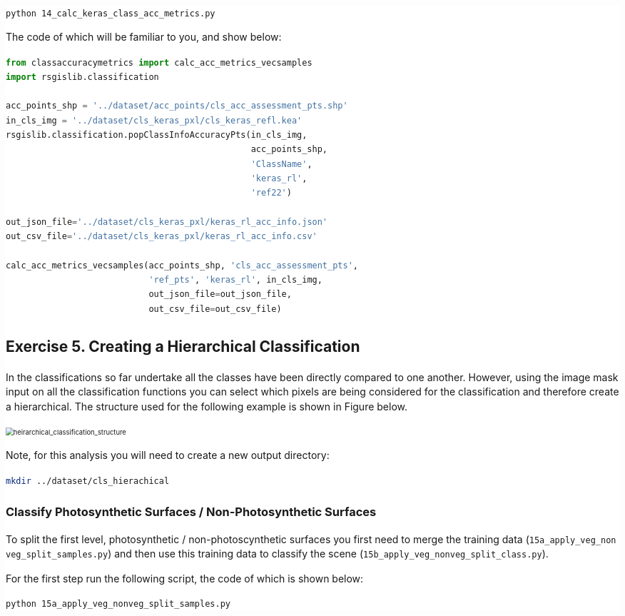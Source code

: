```bash
python 14_calc_keras_class_acc_metrics.py
```

The code of which will be familiar to you, and show below:

```python
from classaccuracymetrics import calc_acc_metrics_vecsamples
import rsgislib.classification

acc_points_shp = '../dataset/acc_points/cls_acc_assessment_pts.shp'
in_cls_img = '../dataset/cls_keras_pxl/cls_keras_refl.kea'
rsgislib.classification.popClassInfoAccuracyPts(in_cls_img, 
                                                acc_points_shp, 
                                                'ClassName', 
                                                'keras_rl', 
                                                'ref22')

out_json_file='../dataset/cls_keras_pxl/keras_rl_acc_info.json'
out_csv_file='../dataset/cls_keras_pxl/keras_rl_acc_info.csv'

calc_acc_metrics_vecsamples(acc_points_shp, 'cls_acc_assessment_pts', 
                            'ref_pts', 'keras_rl', in_cls_img,
                            out_json_file=out_json_file,
                            out_csv_file=out_csv_file)

```

## Exercise 5. Creating a Hierarchical Classification

In the classifications so far undertake all the classes have been directly compared to one another. However, using the image mask input on all the classification functions you can select which pixels are being considered for the classification and therefore create a hierarchical. The structure used for the following example is shown in Figure below.

<img src="figures/heirarchical_classification_structure.png" alt="heirarchical_classification_structure" style="zoom:67%;" />

Note, for this analysis you will need to create a new output directory:

```bash
mkdir ../dataset/cls_hierachical
```

### Classify Photosynthetic Surfaces / Non-Photosynthetic Surfaces

To split the first level, photosynthetic / non-photoscynthetic surfaces you first need to merge the training data (`15a_apply_veg_nonveg_split_samples.py`) and then use this training data to classify the scene (`15b_apply_veg_nonveg_split_class.py`).

For the first step run the following script, the code of which is shown below:

```bash
python 15a_apply_veg_nonveg_split_samples.py
```
